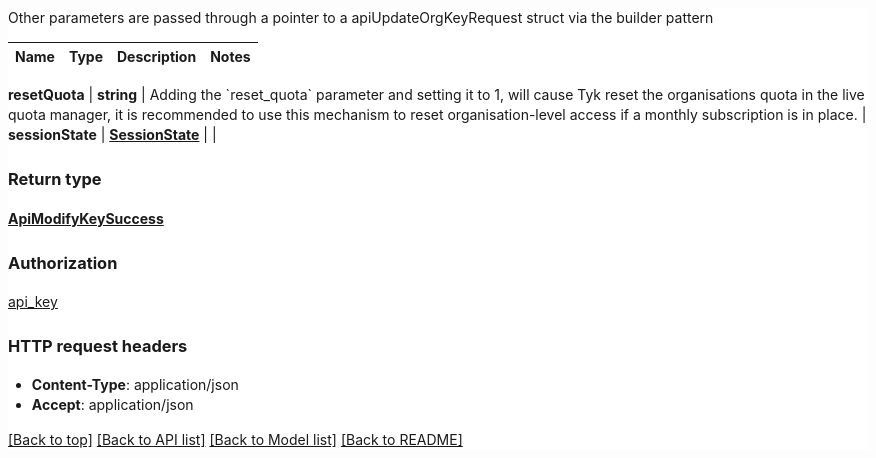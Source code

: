 Other parameters are passed through a pointer to a apiUpdateOrgKeyRequest struct via the builder pattern


Name | Type | Description  | Notes
------------- | ------------- | ------------- | -------------

 **resetQuota** | **string** | Adding the &#x60;reset_quota&#x60; parameter and setting it to 1, will cause Tyk reset the organisations quota in the live quota manager, it is recommended to use this mechanism to reset organisation-level access if a monthly subscription is in place. | 
 **sessionState** | [**SessionState**](SessionState.md) |  | 

### Return type

[**ApiModifyKeySuccess**](ApiModifyKeySuccess.md)

### Authorization

[api_key](../README.md#api_key)

### HTTP request headers

- **Content-Type**: application/json
- **Accept**: application/json

[[Back to top]](#) [[Back to API list]](../README.md#documentation-for-api-endpoints)
[[Back to Model list]](../README.md#documentation-for-models)
[[Back to README]](../README.md)

